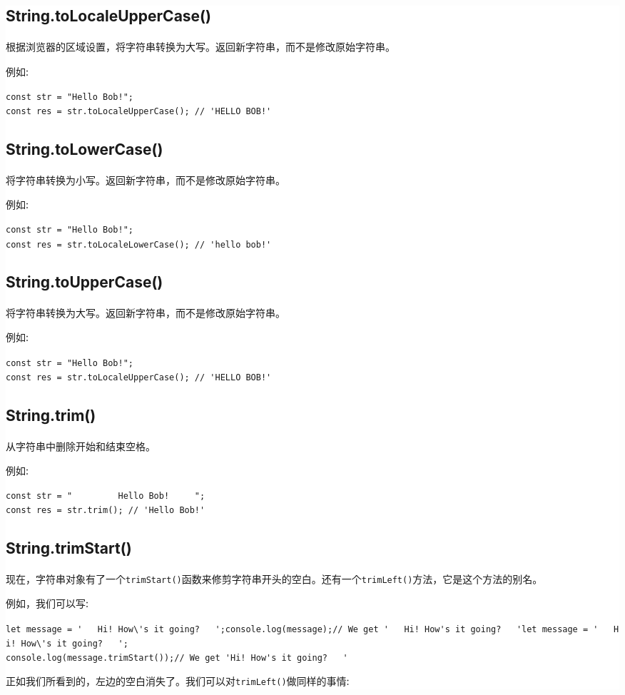 ## String.toLocaleUpperCase()

根据浏览器的区域设置，将字符串转换为大写。返回新字符串，而不是修改原始字符串。

例如:

```
const str = "Hello Bob!";
const res = str.toLocaleUpperCase(); // 'HELLO BOB!'
```

## String.toLowerCase()

将字符串转换为小写。返回新字符串，而不是修改原始字符串。

例如:

```
const str = "Hello Bob!";
const res = str.toLocaleLowerCase(); // 'hello bob!'
```

## String.toUpperCase()

将字符串转换为大写。返回新字符串，而不是修改原始字符串。

例如:

```
const str = "Hello Bob!";
const res = str.toLocaleUpperCase(); // 'HELLO BOB!'
```

## String.trim()

从字符串中删除开始和结束空格。

例如:

```
const str = "         Hello Bob!     ";
const res = str.trim(); // 'Hello Bob!'
```

## String.trimStart()

现在，字符串对象有了一个`trimStart()`函数来修剪字符串开头的空白。还有一个`trimLeft()`方法，它是这个方法的别名。

例如，我们可以写:

```
let message = '   Hi! How\'s it going?   ';console.log(message);// We get '   Hi! How's it going?   'let message = '   Hi! How\'s it going?   ';
console.log(message.trimStart());// We get 'Hi! How's it going?   '
```

正如我们所看到的，左边的空白消失了。我们可以对`trimLeft()`做同样的事情:

